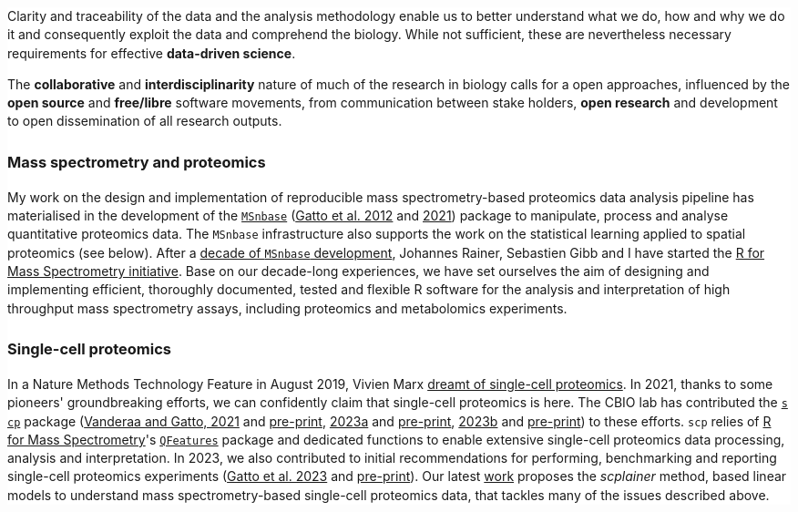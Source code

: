 Clarity and traceability of the data and the analysis methodology
enable us to better understand what we do, how and why we do it and
consequently exploit the data and comprehend the biology. While not
sufficient, these are nevertheless necessary requirements for
effective **data-driven science**.

The **collaborative** and **interdisciplinarity** nature of much of
the research in biology calls for a open approaches, influenced by the
**open source** and **free/libre** software movements, from communication
between stake holders, **open research** and development to open
dissemination of all research outputs.

### Mass spectrometry and proteomics

My work on the design and implementation of reproducible mass
spectrometry-based proteomics data analysis pipeline has materialised
in the development of the
[`MSnbase`](http://bioconductor.org/packages/MSnbase) ([Gatto et al.
2012](http://www.ncbi.nlm.nih.gov/pubmed/22113085) and
[2021](https://pubs.acs.org/doi/10.1021/acs.jproteome.0c00313))
package to manipulate, process and analyse quantitative proteomics
data. The `MSnbase` infrastructure also supports the work on the
statistical learning applied to spatial proteomics (see below). After
a [decade of `MSnbase`
development](https://lgatto.github.io/msnbase-contribs-2/), Johannes
Rainer, Sebastien Gibb and I have started the [R for Mass Spectrometry
initiative](https://www.rformassspectrometry.org/). Base on our
decade-long experiences, we have set ourselves the aim of designing
and implementing efficient, thoroughly documented, tested and flexible
R software for the analysis and interpretation of high throughput mass
spectrometry assays, including proteomics and metabolomics
experiments.

### Single-cell proteomics

In a Nature Methods Technology Feature in August 2019, Vivien Marx
[dreamt of single-cell
proteomics](https://doi.org/10.1038/s41592-019-0540-6). In 2021,
thanks to some pioneers' groundbreaking efforts, we can confidently
claim that single-cell proteomics is here. The CBIO lab has
contributed the [`scp`](https://bioconductor.org/packages/scp) package
([Vanderaa and Gatto,
2021](https://www.tandfonline.com/doi/abs/10.1080/14789450.2021.1988571?journalCode=ieru20)
and
[pre-print](https://www.biorxiv.org/content/10.1101/2021.04.12.439408v2),
[2023a](https://doi.org/10.1002/cpz1.658) and
[pre-print](https://arxiv.org/abs/2210.01020),
[2023b](https://pubs.acs.org/doi/10.1021/acs.jproteome.3c00227) and
[pre-print](https://arxiv.org/abs/2304.06654)) to these efforts. `scp`
relies of [R for Mass
Spectrometry](https://www.rformassspectrometry.org/)'s
[`QFeatures`](https://bioconductor.org/packages/QFeatures) package and
dedicated functions to enable extensive single-cell proteomics data
processing, analysis and interpretation. In 2023, we also contributed
to initial recommendations for performing, benchmarking and reporting
single-cell proteomics experiments ([Gatto et
al. 2023](https://www.nature.com/articles/s41592-023-01785-3) and
[pre-print](https://arxiv.org/abs/2210.01020)). Our latest
[work](https://doi.org/10.1101/2023.12.14.571792) proposes the
*scplainer* method, based linear models to understand mass
spectrometry-based single-cell proteomics data, that tackles many of
the issues described above.
